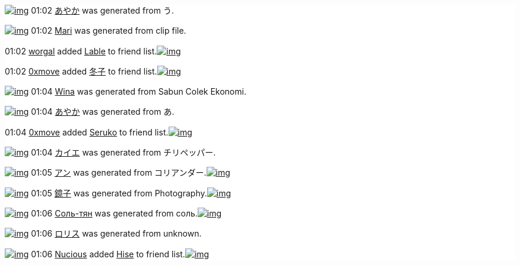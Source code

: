 [![img](http://kacdn03.appspot.com/5813486806368256/8488.png)](http://www.barcodekanojo.com/kanojo/2573864/%E3%81%82%E3%82%84%E3%81%8B) 01:02 [あやか](http://www.barcodekanojo.com/kanojo/2573864/%E3%81%82%E3%82%84%E3%81%8B) was generated from う.

[![img](http://kacdn02.appspot.com/6399732662403072/763e.png)](http://www.barcodekanojo.com/kanojo/2573865/Mari) 01:02 [Mari](http://www.barcodekanojo.com/kanojo/2573865/Mari) was generated from clip file.

01:02 [worgal](http://www.barcodekanojo.com/user/410982/worgal) added [Lable](http://www.barcodekanojo.com/kanojo/2043384/Lable) to friend list.[![img](http://kacdn01.appspot.com/5501475149053952/3f576.png)](http://www.barcodekanojo.com/kanojo/2043384/Lable)

01:02 [0xmove](http://www.barcodekanojo.com/user/405400/0xmove) added [冬子](http://www.barcodekanojo.com/kanojo/2571447/%E5%86%AC%E5%AD%90) to friend list.[![img](http://img138.imageshack.us/img138/2169/qutt.png)](http://www.barcodekanojo.com/kanojo/2571447/%E5%86%AC%E5%AD%90)

[![img](http://kacdn02.appspot.com/6277162348838912/ac15.png)](http://www.barcodekanojo.com/kanojo/2573866/Wina) 01:04 [Wina](http://www.barcodekanojo.com/kanojo/2573866/Wina) was generated from Sabun Colek Ekonomi.

[![img](http://kacdn02.appspot.com/5434524125102080/0177.png)](http://www.barcodekanojo.com/kanojo/2573867/%E3%81%82%E3%82%84%E3%81%8B) 01:04 [あやか](http://www.barcodekanojo.com/kanojo/2573867/%E3%81%82%E3%82%84%E3%81%8B) was generated from あ.

01:04 [0xmove](http://www.barcodekanojo.com/user/405400/0xmove) added [Seruko](http://www.barcodekanojo.com/kanojo/2572438/Seruko) to friend list.[![img](http://img822.imageshack.us/img822/261/gcoz.png)](http://www.barcodekanojo.com/kanojo/2572438/Seruko)

[![img](http://img843.imageshack.us/img843/5210/z8ro.png)](http://www.barcodekanojo.com/kanojo/2573868/%E3%82%AB%E3%82%A4%E3%82%A8) 01:04 [カイエ](http://www.barcodekanojo.com/kanojo/2573868/%E3%82%AB%E3%82%A4%E3%82%A8) was generated from チリペッパー.

[![img](http://img96.imageshack.us/img96/2209/ruwf.png)](http://www.barcodekanojo.com/kanojo/2573869/%E3%82%A2%E3%83%B3) 01:05 [アン](http://www.barcodekanojo.com/kanojo/2573869/%E3%82%A2%E3%83%B3) was generated from コリアンダー.[![img](http://img692.imageshack.us/img692/6494/p3c9.jpg)](http://www.barcodekanojo.com/product_images/barcode/3904158/1336337825/S%26B%E3%82%B3%E3%83%AA%E3%82%A2%E3%83%B3%E3%83%80%E3%83%BC.jpg)

[![img](http://kacdn05.appspot.com/6549266243780608/9ad1.png)](http://www.barcodekanojo.com/kanojo/2573870/%E9%8F%A1%E5%AD%90) 01:05 [鏡子](http://www.barcodekanojo.com/kanojo/2573870/%E9%8F%A1%E5%AD%90) was generated from Photography.[![img](http://img707.imageshack.us/img707/1445/rjx5.jpg)](http://www.barcodekanojo.com/product_images/barcode/5045270/1382371490/Photography.jpg)

[![img](http://kacdn01.appspot.com/5546911339642880/3341.png)](http://www.barcodekanojo.com/kanojo/2573871/%D0%A1%D0%BE%D0%BB%D1%8C-%D1%82%D1%8F%D0%BD) 01:06 [Соль-тян](http://www.barcodekanojo.com/kanojo/2573871/%D0%A1%D0%BE%D0%BB%D1%8C-%D1%82%D1%8F%D0%BD) was generated from соль.[![img](http://kacdn01.appspot.com/6018252324995072/7910.jpg)](http://www.barcodekanojo.com/product_images/barcode/5045271/1382371524/%D1%81%D0%BE%D0%BB%D1%8C.jpg)

[![img](http://kacdn01.appspot.com/5720147234914304/0063.png)](http://www.barcodekanojo.com/kanojo/2573872/%E3%83%AD%E3%83%AA%E3%82%B9) 01:06 [ロリス](http://www.barcodekanojo.com/kanojo/2573872/%E3%83%AD%E3%83%AA%E3%82%B9) was generated from unknown.

[![img](http://img834.imageshack.us/img834/7505/pryq.jpg)](http://www.barcodekanojo.com/user/411547/Nucious) 01:06 [Nucious](http://www.barcodekanojo.com/user/411547/Nucious) added [Hise](http://www.barcodekanojo.com/kanojo/2377248/Hise) to friend list.[![img](http://kacdn05.appspot.com/5236268434718720/b3bd.png)](http://www.barcodekanojo.com/kanojo/2377248/Hise)
